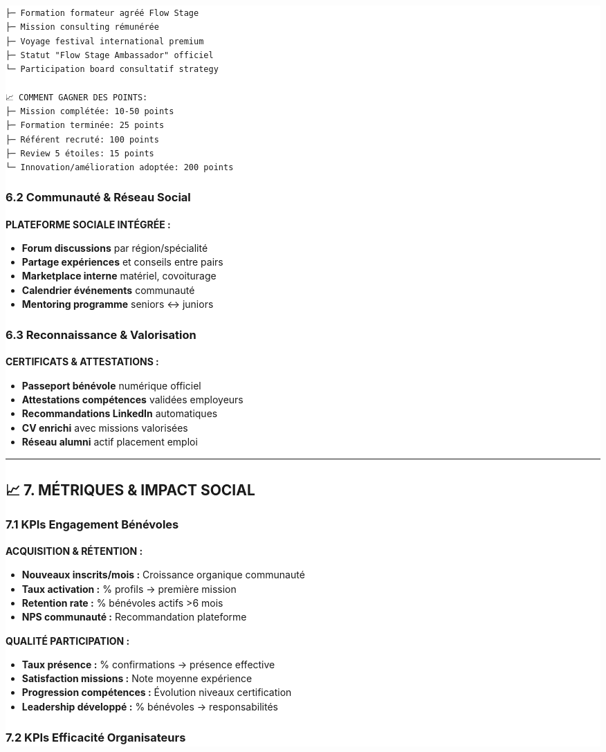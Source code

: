 ```
├─ Formation formateur agréé Flow Stage
├─ Mission consulting rémunérée
├─ Voyage festival international premium
├─ Statut "Flow Stage Ambassador" officiel
└─ Participation board consultatif strategy

📈 COMMENT GAGNER DES POINTS:
├─ Mission complétée: 10-50 points
├─ Formation terminée: 25 points
├─ Référent recruté: 100 points
├─ Review 5 étoiles: 15 points
└─ Innovation/amélioration adoptée: 200 points
```

### 6.2 Communauté & Réseau Social

**PLATEFORME SOCIALE INTÉGRÉE :**
- **Forum discussions** par région/spécialité
- **Partage expériences** et conseils entre pairs
- **Marketplace interne** matériel, covoiturage
- **Calendrier événements** communauté
- **Mentoring programme** seniors ↔ juniors

### 6.3 Reconnaissance & Valorisation

**CERTIFICATS & ATTESTATIONS :**
- **Passeport bénévole** numérique officiel
- **Attestations compétences** validées employeurs
- **Recommandations LinkedIn** automatiques
- **CV enrichi** avec missions valorisées
- **Réseau alumni** actif placement emploi

---

## 📈 7. MÉTRIQUES & IMPACT SOCIAL

### 7.1 KPIs Engagement Bénévoles

**ACQUISITION & RÉTENTION :**
- **Nouveaux inscrits/mois :** Croissance organique communauté
- **Taux activation :** % profils → première mission
- **Retention rate :** % bénévoles actifs >6 mois
- **NPS communauté :** Recommandation plateforme

**QUALITÉ PARTICIPATION :**
- **Taux présence :** % confirmations → présence effective
- **Satisfaction missions :** Note moyenne expérience
- **Progression compétences :** Évolution niveaux certification
- **Leadership développé :** % bénévoles → responsabilités

### 7.2 KPIs Efficacité Organisateurs
